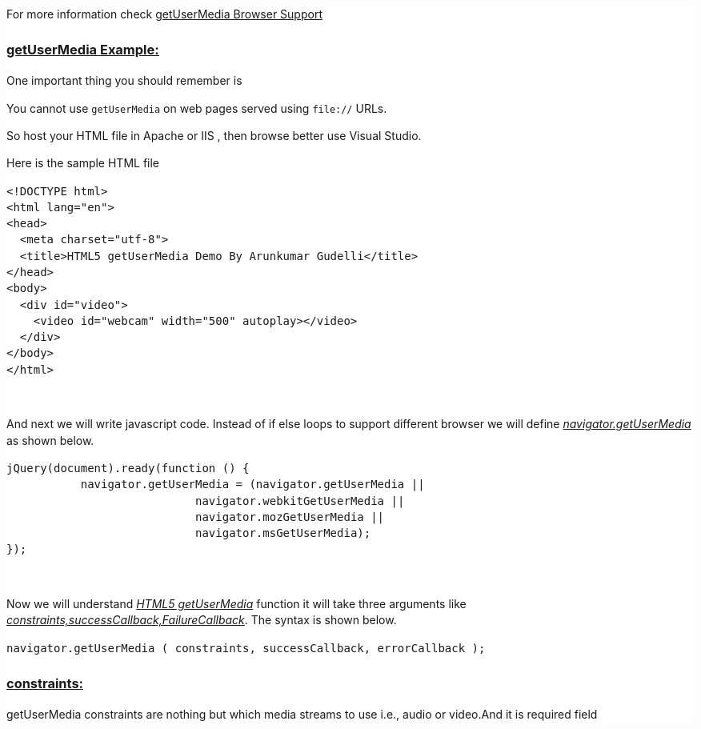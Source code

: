 For more information check <a title="getUserMediabrowser support" href="http://html5test.com/compare/feature/device-getUserMedia.html" target="_blank" rel="nofollow noopener">getUserMedia Browser Support</a>

### <span style="text-decoration: underline;">getUserMedia Example:</span>

One important thing you should remember is

You cannot use&nbsp;<code>getUserMedia</code>&nbsp;on web pages served using&nbsp;<code>file://</code>&nbsp;URLs.

So host your HTML file in Apache or IIS , then browse better use Visual Studio.

Here is the sample HTML file

<pre>&lt;!DOCTYPE html&gt;
&lt;html lang="en"&gt;
&lt;head&gt;
  &lt;meta charset="utf-8"&gt;
  &lt;title&gt;HTML5 getUserMedia Demo By Arunkumar Gudelli&lt;/title&gt;
&lt;/head&gt;
&lt;body&gt;
  &lt;div id="video"&gt;
    &lt;video id="webcam" width="500" autoplay&gt;&lt;/video&gt;
  &lt;/div&gt;
&lt;/body&gt;
&lt;/html&gt;</pre>

&nbsp;

And next we will write javascript code. Instead of if else loops to support different browser we will define <span style="text-decoration: underline;"><em>navigator.getUserMedia</em></span> as shown below.

<pre>jQuery(document).ready(function () {
           navigator.getUserMedia = (navigator.getUserMedia ||
                            navigator.webkitGetUserMedia ||
                            navigator.mozGetUserMedia ||
                            navigator.msGetUserMedia);
});</pre>

&nbsp;

Now we will understand <span style="text-decoration: underline;"><em>HTML5 getUserMedia</em></span> function it will take three arguments like <span style="text-decoration: underline;"><em>constraints,successCallback,FailureCallback</em></span>. The syntax is shown below.

<pre>navigator.getUserMedia ( constraints, successCallback, errorCallback );</pre>

### <span style="text-decoration: underline;">constraints:</span>

getUserMedia constraints are nothing but which media streams to use i.e., audio or video.And it is required field
